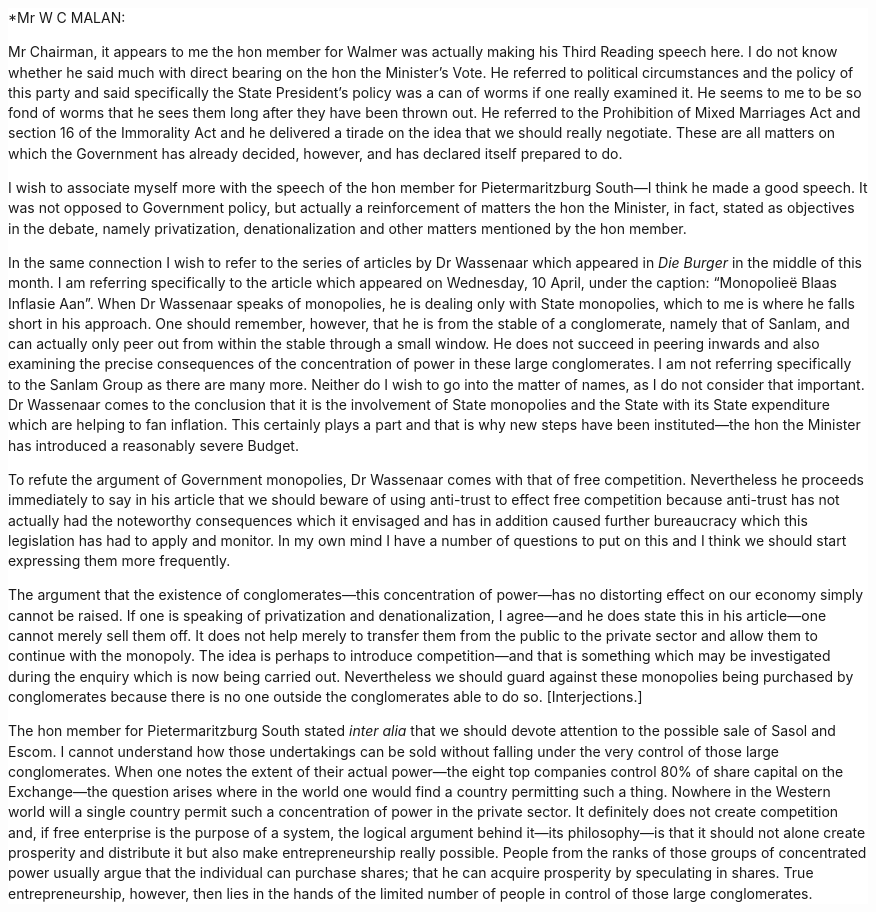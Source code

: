 </speech>

<speech by="#malan">

<from>*Mr <person refersTo="hansard_za">W C MALAN</person>:</from>

<p>Mr Chairman, it appears to me the hon member for Walmer was actually making his Third Reading speech here. I do not know whether he said much with direct bearing on the hon the Minister&#x2019;s Vote. He referred to political circumstances and the policy of this party and said specifically the State President&#x2019;s policy was a can of worms if one really examined it. He seems to me to be so fond of worms that he sees them long after they have been thrown out. He referred to the Prohibition of Mixed Marriages Act and section 16 of the Immorality Act and he delivered a tirade on the idea that we should really negotiate. These are all matters on which the Government has already decided, however, and has declared itself prepared to do.</p>

<p>I wish to associate myself more with the speech of the hon member for Pietermaritzburg South&#x2014;I think he made a good speech. It was not opposed to Government policy, but actually a reinforcement of matters the hon the Minister, in fact, stated as objectives in the debate, namely privatization, denationalization and other matters mentioned by the hon member.</p>

<p>In the same connection I wish to refer to the series of articles by Dr Wassenaar which appeared in <i>Die Burger</i> in the middle of this month. I am referring specifically to the article which appeared on Wednesday, 10 April, under the caption: &#x201C;Monopolie&#x00EB; Blaas Inflasie Aan&#x201D;. When Dr Wassenaar speaks of monopolies, he is dealing only with State monopolies, which to me is where he falls short in his approach. One should remember, however, that he is from the stable of a conglomerate, namely that of Sanlam, and can actually only peer out from within the stable through a small window. He does not succeed in peering inwards and also examining the precise consequences of the concentration of power in these large conglomerates. I am not referring specifically to the Sanlam Group as there are many more. Neither do I wish to go into the matter of names, as I do not consider that important. Dr Wassenaar comes to the conclusion that it is the involvement of State monopolies and the State with its State expenditure which are helping to fan inflation. This certainly plays a part and that is why new steps have been instituted&#x2014;the hon the Minister has introduced a reasonably severe Budget.</p>

<p>To refute the argument of Government monopolies, Dr Wassenaar comes with that of free competition. Nevertheless he proceeds immediately to say in his article that we should beware of using anti-trust to effect free competition because anti-trust has not actually had the noteworthy consequences which it envisaged and has in addition caused further bureaucracy which this legislation has had to apply and monitor. In my own mind I have a number of questions to put on this and I think we should start expressing them more frequently.</p>

<p>The argument that the existence of conglomerates&#x2014;this concentration of power&#x2014;has no distorting effect on our economy simply cannot be raised. If one is speaking of privatization and denationalization, I agree&#x2014;and he does state this in his article&#x2014;one cannot merely sell them off. It does not help merely to transfer them from the public to the private sector and allow them to continue with the monopoly. The idea is perhaps to introduce competition&#x2014;and that is something which may be investigated during the enquiry which is now being carried out. Nevertheless we should guard against these monopolies being purchased by conglomerates because there is no one outside the conglomerates able to do so. [Interjections.]</p>

<p>The hon member for Pietermaritzburg South stated <i>inter alia</i> that we should devote attention to the possible sale of Sasol and Escom. I cannot understand how those undertakings can be sold without falling under the very control of those large conglomerates. When one notes the extent of their actual power&#x2014;the eight top companies control 80% of share capital on the Exchange&#x2014;the question arises where in the world one would find a country permitting such a thing. Nowhere in the Western world will a single country permit such a concentration of power in the private sector. It definitely <span class="col_4323-4324" refersTo="page_0874"/>does not create competition and, if free enterprise is the purpose of a system, the logical argument behind it&#x2014;its philosophy&#x2014;is that it should not alone create prosperity and distribute it but also make entrepreneurship really possible. People from the ranks of those groups of concentrated power usually argue that the individual can purchase shares; that he can acquire prosperity by speculating in shares. True entrepreneurship, however, then lies in the hands of the limited number of people in control of those large conglomerates.</p>
